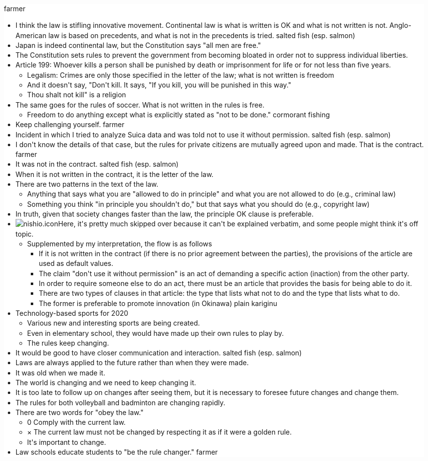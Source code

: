 farmer
- I think the law is stifling innovative movement. Continental law is what is written is OK and what is not written is not. Anglo-American law is based on precedents, and what is not in the precedents is tried.
salted fish (esp. salmon)
- Japan is indeed continental law, but the Constitution says "all men are free."
- The Constitution sets rules to prevent the government from becoming bloated in order not to suppress individual liberties.
- Article 199: Whoever kills a person shall be punished by death or imprisonment for life or for not less than five years.
    - Legalism: Crimes are only those specified in the letter of the law; what is not written is freedom
    - And it doesn't say, "Don't kill. It says, "If you kill, you will be punished in this way."
    - Thou shalt not kill" is a religion
- The same goes for the rules of soccer. What is not written in the rules is free.
    - Freedom to do anything except what is explicitly stated as "not to be done."
cormorant fishing
- Keep challenging yourself.
farmer
- Incident in which I tried to analyze Suica data and was told not to use it without permission.
salted fish (esp. salmon)
- I don't know the details of that case, but the rules for private citizens are mutually agreed upon and made. That is the contract.
farmer
- It was not in the contract.
salted fish (esp. salmon)
- When it is not written in the contract, it is the letter of the law.
- There are two patterns in the text of the law.
    - Anything that says what you are "allowed to do in principle" and what you are not allowed to do (e.g., criminal law)
    - Something you think "in principle you shouldn't do," but that says what you should do (e.g., copyright law)
- In truth, given that society changes faster than the law, the principle OK clause is preferable.
- <img src='https://scrapbox.io/api/pages/nishio-en/nishio/icon' alt='nishio.icon' height="19.5"/>Here, it's pretty much skipped over because it can't be explained verbatim, and some people might think it's off topic.
    - Supplemented by my interpretation, the flow is as follows
        - If it is not written in the contract (if there is no prior agreement between the parties), the provisions of the article are used as default values.
        - The claim "don't use it without permission" is an act of demanding a specific action (inaction) from the other party.
        - In order to require someone else to do an act, there must be an article that provides the basis for being able to do it.
        - There are two types of clauses in that article: the type that lists what not to do and the type that lists what to do.
        - The former is preferable to promote innovation
(in Okinawa) plain kariginu
- Technology-based sports for 2020
    - Various new and interesting sports are being created.
    - Even in elementary school, they would have made up their own rules to play by.
    - The rules keep changing.
- It would be good to have closer communication and interaction.
salted fish (esp. salmon)
- Laws are always applied to the future rather than when they were made.
- It was old when we made it.
- The world is changing and we need to keep changing it.
- It is too late to follow up on changes after seeing them, but it is necessary to foresee future changes and change them.
- The rules for both volleyball and badminton are changing rapidly.
- There are two words for "obey the law."
    - 0 Comply with the current law.
    - × The current law must not be changed by respecting it as if it were a golden rule.
    - It's important to change.
- Law schools educate students to "be the rule changer."
farmer